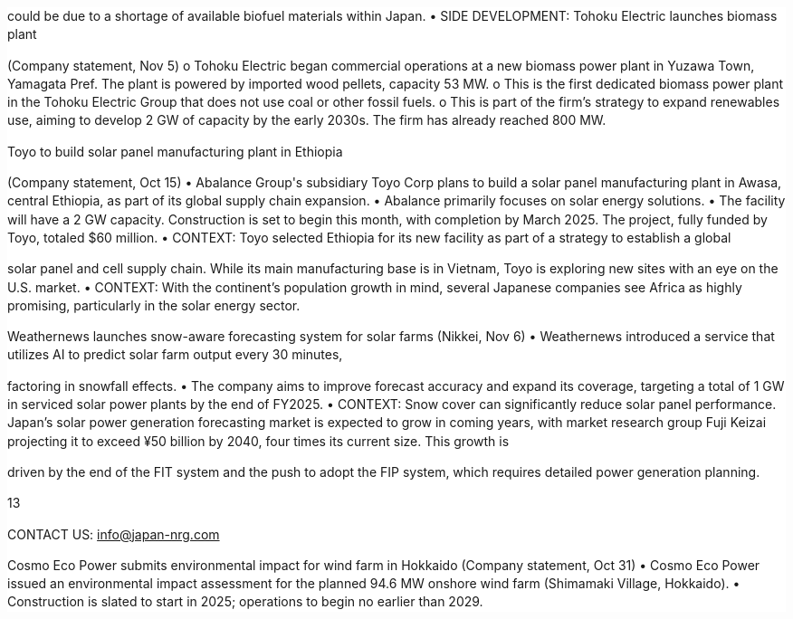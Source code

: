 could be due to a shortage of available biofuel materials within Japan.
•  SIDE DEVELOPMENT:
Tohoku Electric launches biomass plant

(Company statement, Nov 5)
o  Tohoku Electric began commercial operations at a new biomass power plant in Yuzawa
Town, Yamagata Pref. The plant is powered by imported wood pellets, capacity 53 MW.
o  This is the first dedicated biomass power plant in the Tohoku Electric Group that does
not use coal or other fossil fuels.
o  This is part of the firm’s strategy to expand renewables use, aiming to develop 2 GW of
capacity by the early 2030s. The firm has already reached 800 MW.



Toyo to build solar panel manufacturing plant in Ethiopia

(Company statement, Oct 15)
•  Abalance Group's subsidiary Toyo Corp plans to build a solar panel manufacturing plant in Awasa,
central Ethiopia, as part of its global supply chain expansion.
•  Abalance primarily focuses on solar energy solutions.
•  The facility will have a 2 GW capacity. Construction is set to begin this month, with completion by
March 2025. The project, fully funded by Toyo, totaled $60 million.
•  CONTEXT: Toyo selected Ethiopia for its new facility as part of a strategy to establish a global

solar panel and cell supply chain. While its main manufacturing base is in Vietnam, Toyo is
exploring new sites with an eye on the U.S. market.
•  CONTEXT: With the continent’s population growth in mind, several Japanese companies see
Africa as highly promising, particularly in the solar energy sector.



Weathernews launches snow-aware forecasting system for solar farms
(Nikkei, Nov 6)
•  Weathernews introduced a service that utilizes AI to predict solar farm output every 30 minutes,

factoring in snowfall effects.
•  The company aims to improve forecast accuracy and expand its coverage, targeting a total of 1
GW in serviced solar power plants by the end of FY2025.
•  CONTEXT: Snow cover can significantly reduce solar panel performance. Japan’s solar power
generation forecasting market is expected to grow in coming years, with market research group
Fuji Keizai projecting it to exceed ¥50 billion by 2040, four times its current size. This growth is

driven by the end of the FIT system and the push to adopt the FIP system, which requires detailed
power generation planning.


13



CONTACT  US: info@japan-nrg.com

Cosmo Eco Power submits environmental impact for wind farm in Hokkaido
(Company statement, Oct 31)
•  Cosmo Eco Power issued an environmental impact assessment for the planned 94.6 MW onshore
wind farm (Shimamaki Village, Hokkaido).
•  Construction is slated to start in 2025; operations to begin no earlier than 2029.
